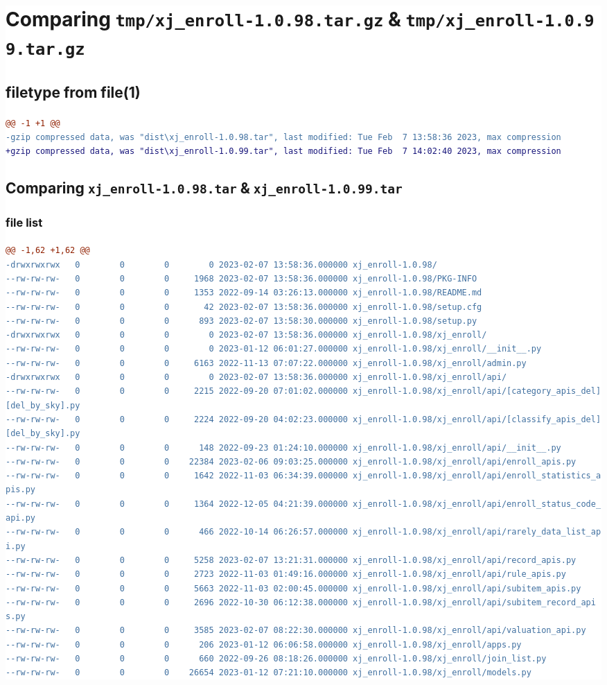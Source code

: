 # Comparing `tmp/xj_enroll-1.0.98.tar.gz` & `tmp/xj_enroll-1.0.99.tar.gz`

## filetype from file(1)

```diff
@@ -1 +1 @@
-gzip compressed data, was "dist\xj_enroll-1.0.98.tar", last modified: Tue Feb  7 13:58:36 2023, max compression
+gzip compressed data, was "dist\xj_enroll-1.0.99.tar", last modified: Tue Feb  7 14:02:40 2023, max compression
```

## Comparing `xj_enroll-1.0.98.tar` & `xj_enroll-1.0.99.tar`

### file list

```diff
@@ -1,62 +1,62 @@
-drwxrwxrwx   0        0        0        0 2023-02-07 13:58:36.000000 xj_enroll-1.0.98/
--rw-rw-rw-   0        0        0     1968 2023-02-07 13:58:36.000000 xj_enroll-1.0.98/PKG-INFO
--rw-rw-rw-   0        0        0     1353 2022-09-14 03:26:13.000000 xj_enroll-1.0.98/README.md
--rw-rw-rw-   0        0        0       42 2023-02-07 13:58:36.000000 xj_enroll-1.0.98/setup.cfg
--rw-rw-rw-   0        0        0      893 2023-02-07 13:58:30.000000 xj_enroll-1.0.98/setup.py
-drwxrwxrwx   0        0        0        0 2023-02-07 13:58:36.000000 xj_enroll-1.0.98/xj_enroll/
--rw-rw-rw-   0        0        0        0 2023-01-12 06:01:27.000000 xj_enroll-1.0.98/xj_enroll/__init__.py
--rw-rw-rw-   0        0        0     6163 2022-11-13 07:07:22.000000 xj_enroll-1.0.98/xj_enroll/admin.py
-drwxrwxrwx   0        0        0        0 2023-02-07 13:58:36.000000 xj_enroll-1.0.98/xj_enroll/api/
--rw-rw-rw-   0        0        0     2215 2022-09-20 07:01:02.000000 xj_enroll-1.0.98/xj_enroll/api/[category_apis_del][del_by_sky].py
--rw-rw-rw-   0        0        0     2224 2022-09-20 04:02:23.000000 xj_enroll-1.0.98/xj_enroll/api/[classify_apis_del][del_by_sky].py
--rw-rw-rw-   0        0        0      148 2022-09-23 01:24:10.000000 xj_enroll-1.0.98/xj_enroll/api/__init__.py
--rw-rw-rw-   0        0        0    22384 2023-02-06 09:03:25.000000 xj_enroll-1.0.98/xj_enroll/api/enroll_apis.py
--rw-rw-rw-   0        0        0     1642 2022-11-03 06:34:39.000000 xj_enroll-1.0.98/xj_enroll/api/enroll_statistics_apis.py
--rw-rw-rw-   0        0        0     1364 2022-12-05 04:21:39.000000 xj_enroll-1.0.98/xj_enroll/api/enroll_status_code_api.py
--rw-rw-rw-   0        0        0      466 2022-10-14 06:26:57.000000 xj_enroll-1.0.98/xj_enroll/api/rarely_data_list_api.py
--rw-rw-rw-   0        0        0     5258 2023-02-07 13:21:31.000000 xj_enroll-1.0.98/xj_enroll/api/record_apis.py
--rw-rw-rw-   0        0        0     2723 2022-11-03 01:49:16.000000 xj_enroll-1.0.98/xj_enroll/api/rule_apis.py
--rw-rw-rw-   0        0        0     5663 2022-11-03 02:00:45.000000 xj_enroll-1.0.98/xj_enroll/api/subitem_apis.py
--rw-rw-rw-   0        0        0     2696 2022-10-30 06:12:38.000000 xj_enroll-1.0.98/xj_enroll/api/subitem_record_apis.py
--rw-rw-rw-   0        0        0     3585 2023-02-07 08:22:30.000000 xj_enroll-1.0.98/xj_enroll/api/valuation_api.py
--rw-rw-rw-   0        0        0      206 2023-01-12 06:06:58.000000 xj_enroll-1.0.98/xj_enroll/apps.py
--rw-rw-rw-   0        0        0      660 2022-09-26 08:18:26.000000 xj_enroll-1.0.98/xj_enroll/join_list.py
--rw-rw-rw-   0        0        0    26654 2023-01-12 07:21:10.000000 xj_enroll-1.0.98/xj_enroll/models.py
```